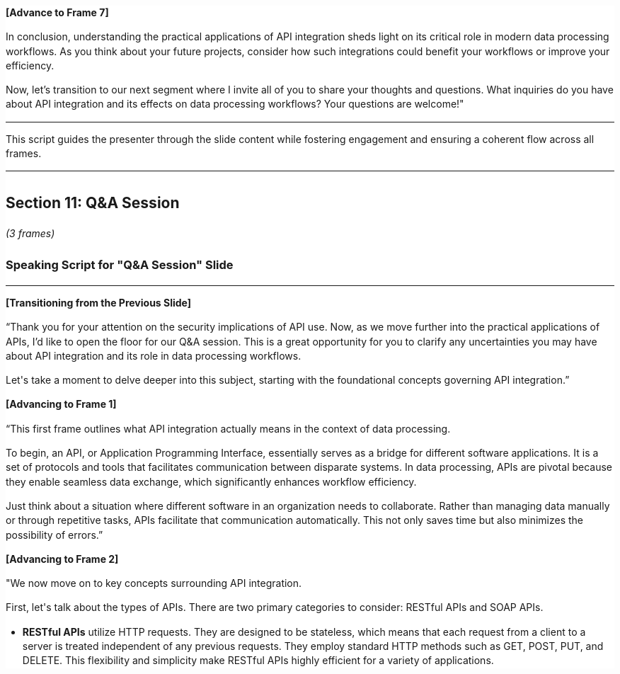 **[Advance to Frame 7]**

In conclusion, understanding the practical applications of API integration sheds light on its critical role in modern data processing workflows. As you think about your future projects, consider how such integrations could benefit your workflows or improve your efficiency.

Now, let’s transition to our next segment where I invite all of you to share your thoughts and questions. What inquiries do you have about API integration and its effects on data processing workflows? Your questions are welcome!"

--- 

This script guides the presenter through the slide content while fostering engagement and ensuring a coherent flow across all frames.

---

## Section 11: Q&A Session
*(3 frames)*

### Speaking Script for "Q&A Session" Slide

---

**[Transitioning from the Previous Slide]**

“Thank you for your attention on the security implications of API use. Now, as we move further into the practical applications of APIs, I’d like to open the floor for our Q&A session. This is a great opportunity for you to clarify any uncertainties you may have about API integration and its role in data processing workflows. 

Let's take a moment to delve deeper into this subject, starting with the foundational concepts governing API integration.”

**[Advancing to Frame 1]**

“This first frame outlines what API integration actually means in the context of data processing. 

To begin, an API, or Application Programming Interface, essentially serves as a bridge for different software applications. It is a set of protocols and tools that facilitates communication between disparate systems. In data processing, APIs are pivotal because they enable seamless data exchange, which significantly enhances workflow efficiency.

Just think about a situation where different software in an organization needs to collaborate. Rather than managing data manually or through repetitive tasks, APIs facilitate that communication automatically. This not only saves time but also minimizes the possibility of errors.”

**[Advancing to Frame 2]**

"We now move on to key concepts surrounding API integration. 

First, let's talk about the types of APIs. There are two primary categories to consider: RESTful APIs and SOAP APIs. 

- **RESTful APIs** utilize HTTP requests. They are designed to be stateless, which means that each request from a client to a server is treated independent of any previous requests. They employ standard HTTP methods such as GET, POST, PUT, and DELETE. This flexibility and simplicity make RESTful APIs highly efficient for a variety of applications.
  